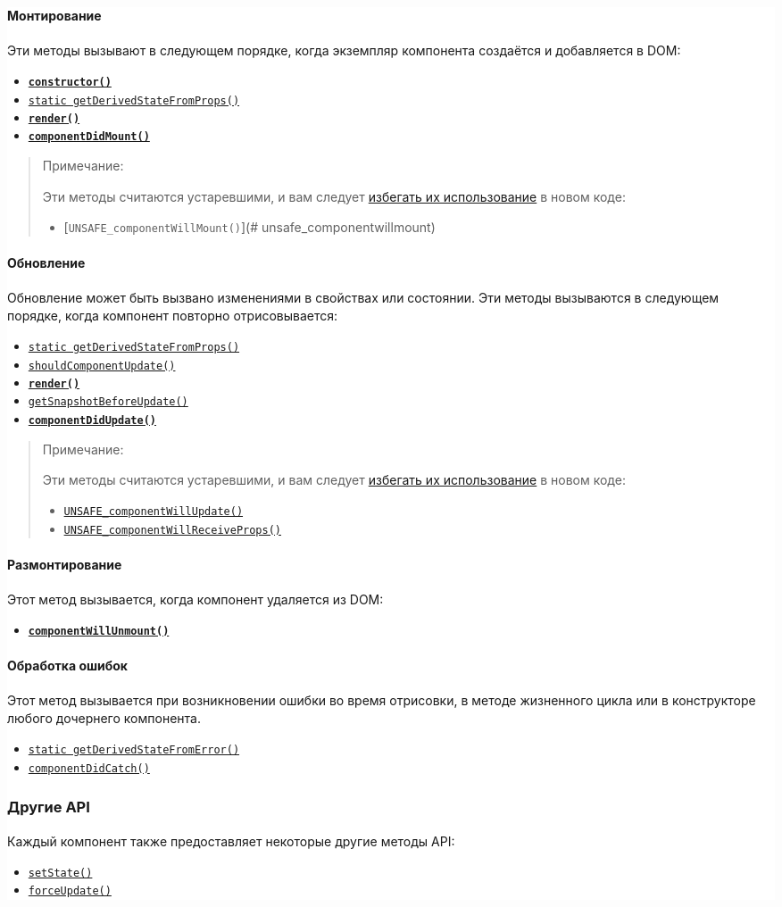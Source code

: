 #### Монтирование

Эти методы вызывают в следующем порядке, когда экземпляр компонента создаётся и добавляется в DOM:

- [**`constructor()`**](#constructor)
- [`static getDerivedStateFromProps()`](#static-getderivedstatefromprops)
- [**`render()`**](#render)
- [**`componentDidMount()`**](#componentdidmount)

> Примечание:
>
> Эти методы считаются устаревшими, и вам следует [избегать их использование](/blog/2018/03/27/update-on-async-rendering.html) в новом коде:
>
> - [`UNSAFE_componentWillMount()`](# unsafe_componentwillmount)

#### Обновление

Обновление может быть вызвано изменениями в свойствах или состоянии. Эти методы вызываются в следующем порядке, когда компонент повторно отрисовывается:

- [`static getDerivedStateFromProps()`](#static-getderivedstatefromprops)
- [`shouldComponentUpdate()`](#shouldcomponentupdate)
- [**`render()`**](#render)
- [`getSnapshotBeforeUpdate()`](#getsnapshotbeforeupdate)
- [**`componentDidUpdate()`**](#componentdidupdate)

> Примечание:
>
> Эти методы считаются устаревшими, и вам следует [избегать их использование](/blog/2018/03/27/update-on-async-rendering.html) в новом коде:
>
> - [`UNSAFE_componentWillUpdate()`](#unsafe_componentwillupdate)
> - [`UNSAFE_componentWillReceiveProps()`](#unsafe_componentwillreceiveprops)

#### Размонтирование

Этот метод вызывается, когда компонент удаляется из DOM:

- [**`componentWillUnmount()`**](#componentwillunmount)

#### Обработка ошибок

Этот метод вызывается при возникновении ошибки во время отрисовки, в методе жизненного цикла или в конструкторе любого дочернего компонента.

- [`static getDerivedStateFromError()`](#static-getderivedstatefromerror)
- [`componentDidCatch()`](#componentdidcatch)

### Другие API

Каждый компонент также предоставляет некоторые другие методы API:

- [`setState()`](#setstate)
- [`forceUpdate()`](#forceupdate)

